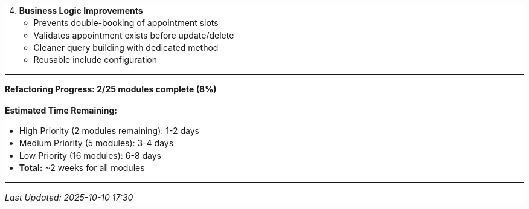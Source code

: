 4. **Business Logic Improvements**
   - Prevents double-booking of appointment slots
   - Validates appointment exists before update/delete
   - Cleaner query building with dedicated method
   - Reusable include configuration

---

**Refactoring Progress: 2/25 modules complete (8%)**

**Estimated Time Remaining:** 
- High Priority (2 modules remaining): 1-2 days
- Medium Priority (5 modules): 3-4 days  
- Low Priority (16 modules): 6-8 days
- **Total:** ~2 weeks for all modules

---

*Last Updated: 2025-10-10 17:30*
